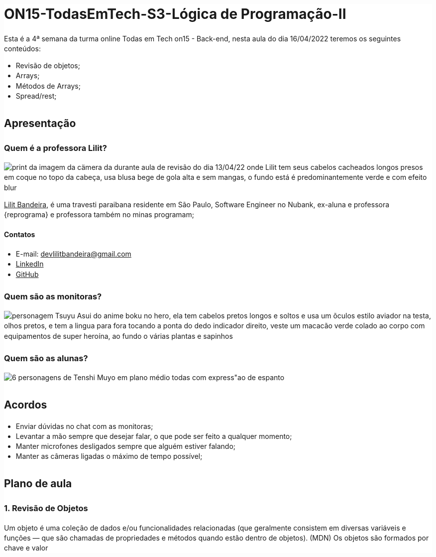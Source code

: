 # ON15-TodasEmTech-S3-Lógica de Programação-II

Esta é a 4ª semana da turma online Todas em Tech on15 - Back-end, nesta aula do dia 16/04/2022 teremos os seguintes conteúdos:

- Revisão de objetos;
- Arrays;
- Métodos de Arrays;
- Spread/rest;

## Apresentação

### Quem é a professora Lilit?

<img src='./assets/lilit.jpg' width=500 alt='print da imagem da cämera da durante aula de revisão do dia 13/04/22 onde Lilit tem seus cabelos cacheados longos presos em coque no topo da cabeça, usa blusa bege de gola alta e sem mangas, o fundo está é predominantemente verde e com efeito blur'>

[Lilit Bandeira](https://www.instagram.com/lilitravesti), é uma travesti paraibana residente em São Paulo, Software Engineer no Nubank, ex-aluna e professora {reprograma} e professora também no minas programam;

#### Contatos

- E-mail: devlilitbandeira@gmail.com
- [LinkedIn](https://www.linkedin.com/in/lilitbandeira)
- [GitHub](https://github.com/lilitbandeira)

### Quem são as monitoras?

<img src='./assets/tsuyuAsui.jpg' width=500 alt='personagem Tsuyu Asui do anime boku no hero, ela tem cabelos pretos longos e soltos e usa um õculos estilo aviador na testa, olhos pretos, e tem a lingua para fora tocando a ponta do dedo indicador direito, veste um macacão verde colado ao corpo com equipamentos de super heroína, ao fundo o várias plantas e sapinhos'>

### Quem são as alunas?

<img src='./assets/tenshiMuyo.jpg' width=500 alt=' 6 personagens de Tenshi Muyo em plano médio todas com express"ao de espanto'>

## Acordos

- Enviar dúvidas no chat com as monitoras;
- Levantar a mão sempre que desejar falar, o que pode ser feito a qualquer momento;
- Manter microfones desligados sempre que alguém estiver falando;
- Manter as câmeras ligadas o máximo de tempo possível;

## Plano de aula

### 1. Revisão de Objetos

Um objeto é uma coleção de dados e/ou funcionalidades relacionadas (que geralmente consistem em diversas variáveis e funções — que são chamadas de propriedades e métodos quando estão dentro de objetos). (MDN) Os objetos são formados por chave e valor
